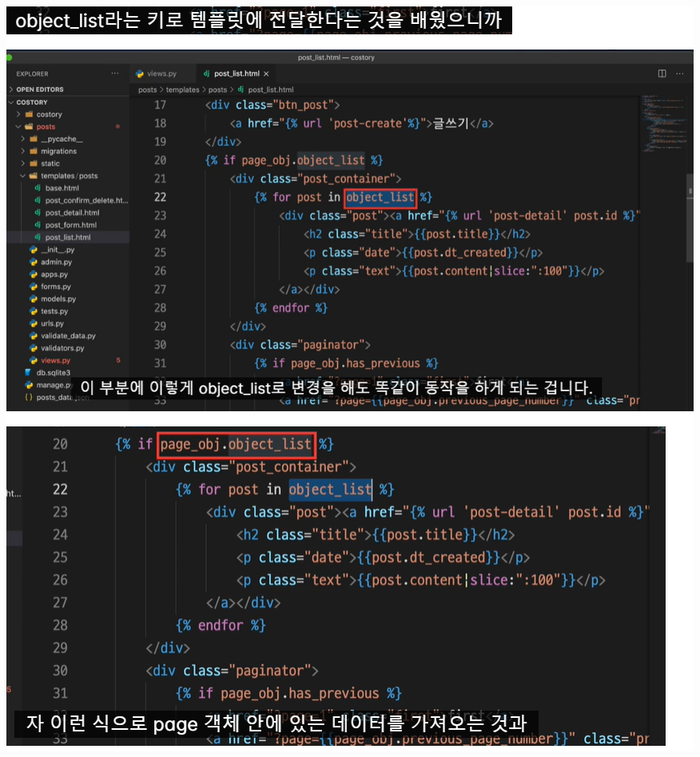 ![](assets/2023-04-23-22-50-12-image.png)

![](assets/2023-04-23-22-50-57-image.png)

![](assets/2023-04-23-22-51-34-image.png)
